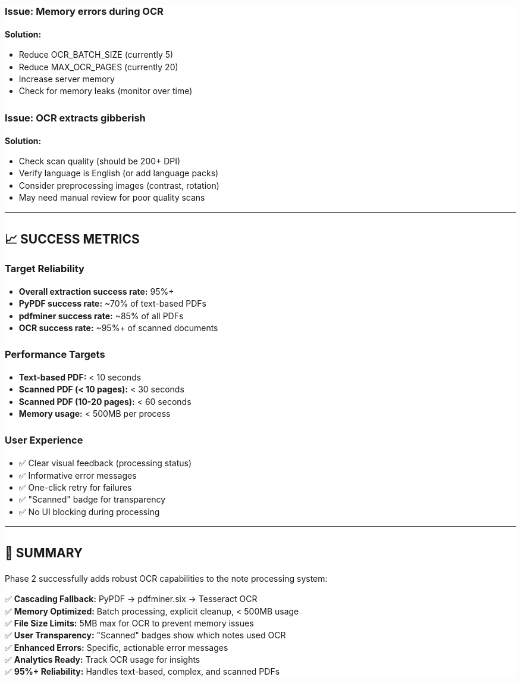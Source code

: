 ### Issue: Memory errors during OCR
**Solution:**
- Reduce OCR_BATCH_SIZE (currently 5)
- Reduce MAX_OCR_PAGES (currently 20)
- Increase server memory
- Check for memory leaks (monitor over time)

### Issue: OCR extracts gibberish
**Solution:**
- Check scan quality (should be 200+ DPI)
- Verify language is English (or add language packs)
- Consider preprocessing images (contrast, rotation)
- May need manual review for poor quality scans

---

## 📈 SUCCESS METRICS

### Target Reliability
- **Overall extraction success rate:** 95%+
- **PyPDF success rate:** ~70% of text-based PDFs
- **pdfminer success rate:** ~85% of all PDFs
- **OCR success rate:** ~95%+ of scanned documents

### Performance Targets
- **Text-based PDF:** < 10 seconds
- **Scanned PDF (< 10 pages):** < 30 seconds
- **Scanned PDF (10-20 pages):** < 60 seconds
- **Memory usage:** < 500MB per process

### User Experience
- ✅ Clear visual feedback (processing status)
- ✅ Informative error messages
- ✅ One-click retry for failures
- ✅ "Scanned" badge for transparency
- ✅ No UI blocking during processing

---

## 🎉 SUMMARY

Phase 2 successfully adds robust OCR capabilities to the note processing system:

✅ **Cascading Fallback:** PyPDF → pdfminer.six → Tesseract OCR  
✅ **Memory Optimized:** Batch processing, explicit cleanup, < 500MB usage  
✅ **File Size Limits:** 5MB max for OCR to prevent memory issues  
✅ **User Transparency:** "Scanned" badges show which notes used OCR  
✅ **Enhanced Errors:** Specific, actionable error messages  
✅ **Analytics Ready:** Track OCR usage for insights  
✅ **95%+ Reliability:** Handles text-based, complex, and scanned PDFs  
